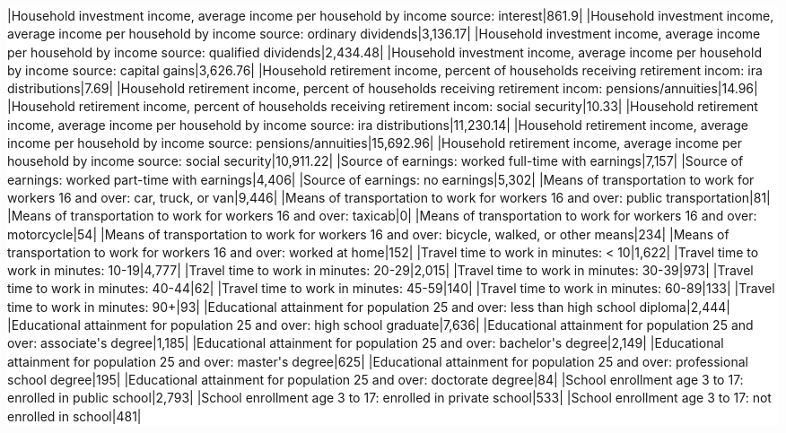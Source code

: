 |Household investment income, average income per household by income source: interest|861.9|
|Household investment income, average income per household by income source: ordinary dividends|3,136.17|
|Household investment income, average income per household by income source: qualified dividends|2,434.48|
|Household investment income, average income per household by income source: capital gains|3,626.76|
|Household retirement income, percent of households receiving retirement incom: ira distributions|7.69|
|Household retirement income, percent of households receiving retirement incom: pensions/annuities|14.96|
|Household retirement income, percent of households receiving retirement incom: social security|10.33|
|Household retirement income, average income per household by income source: ira distributions|11,230.14|
|Household retirement income, average income per household by income source: pensions/annuities|15,692.96|
|Household retirement income, average income per household by income source: social security|10,911.22|
|Source of earnings: worked full-time with earnings|7,157|
|Source of earnings: worked part-time with earnings|4,406|
|Source of earnings: no earnings|5,302|
|Means of transportation to work for workers 16 and over: car, truck, or van|9,446|
|Means of transportation to work for workers 16 and over: public transportation|81|
|Means of transportation to work for workers 16 and over: taxicab|0|
|Means of transportation to work for workers 16 and over: motorcycle|54|
|Means of transportation to work for workers 16 and over: bicycle, walked, or other means|234|
|Means of transportation to work for workers 16 and over: worked at home|152|
|Travel time to work in minutes: < 10|1,622|
|Travel time to work in minutes: 10-19|4,777|
|Travel time to work in minutes: 20-29|2,015|
|Travel time to work in minutes: 30-39|973|
|Travel time to work in minutes: 40-44|62|
|Travel time to work in minutes: 45-59|140|
|Travel time to work in minutes: 60-89|133|
|Travel time to work in minutes: 90+|93|
|Educational attainment for population 25 and over: less than high school diploma|2,444|
|Educational attainment for population 25 and over: high school graduate|7,636|
|Educational attainment for population 25 and over: associate's degree|1,185|
|Educational attainment for population 25 and over: bachelor's degree|2,149|
|Educational attainment for population 25 and over: master's degree|625|
|Educational attainment for population 25 and over: professional school degree|195|
|Educational attainment for population 25 and over: doctorate degree|84|
|School enrollment age 3 to 17: enrolled in public school|2,793|
|School enrollment age 3 to 17: enrolled in private school|533|
|School enrollment age 3 to 17: not enrolled in school|481|
